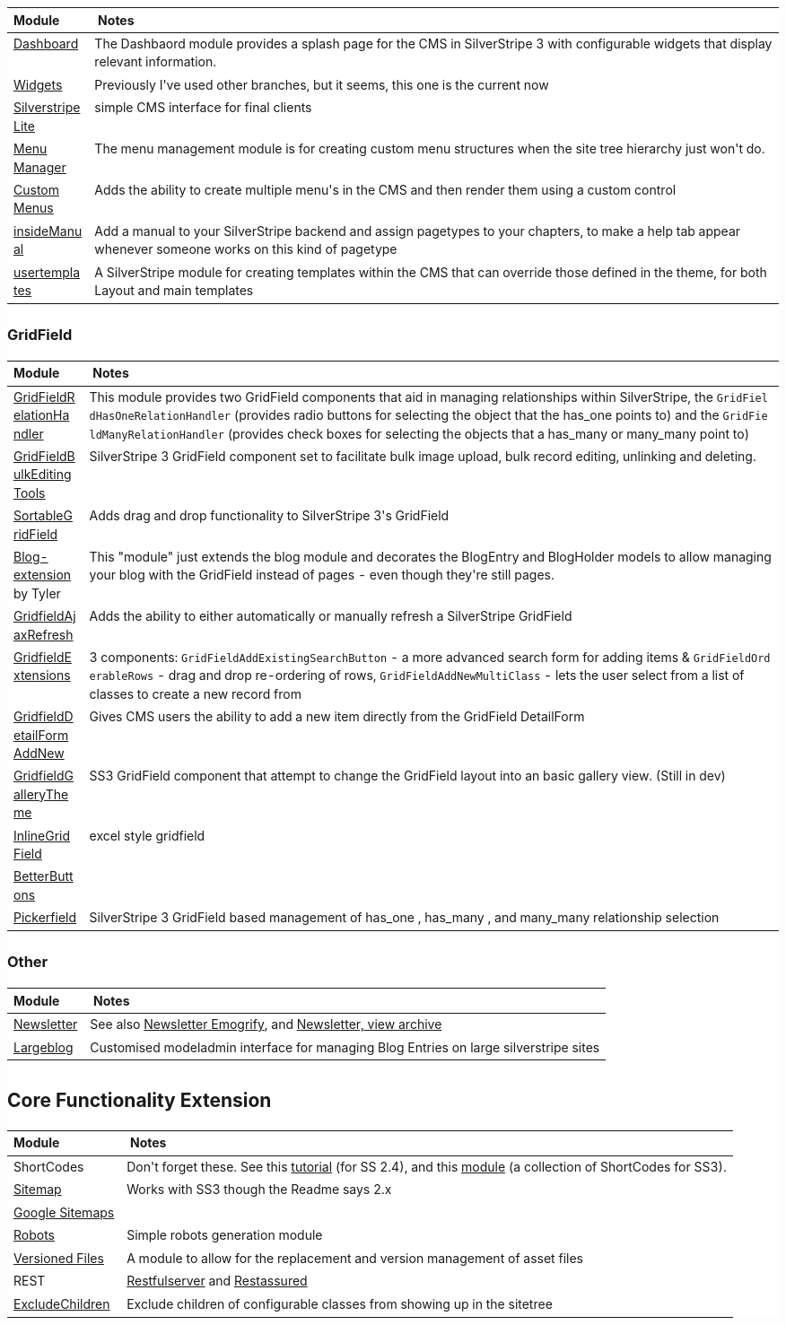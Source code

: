 | Module | Notes |
|:---|:---|
| [Dashboard](https://github.com/unclecheese/silverstripe-dashboard) | The Dashbaord module provides a splash page for the CMS in SilverStripe 3 with configurable widgets that display relevant information. |
| [Widgets](https://github.com/silverstripe/silverstripe-widgets) | Previously I've used other branches, but it seems, this one is the current now |
| [Silverstripe Lite](https://github.com/dospuntocero/silverstripecms-lite) | simple CMS interface for final clients |
| [Menu Manager](https://github.com/heyday/silverstripe-menumanager) | The menu management module is for creating custom menu structures when the site tree hierarchy just won't do. |
| [Custom Menus](https://github.com/i-lateral/silverstripe-custommenus) | Adds the ability to create multiple menu's in the CMS and then render them using a custom control |
| [insideManual](https://github.com/knsqnt/SilverStripe_InsideManual) | Add a manual to your SilverStripe backend and assign pagetypes to your chapters, to make a help tab appear whenever someone works on this kind of pagetype |
| [usertemplates](https://github.com/nyeholt/silverstripe-usertemplates) | A SilverStripe module for creating templates within the CMS that can override those defined in the theme, for both Layout and main templates |

### GridField


| Module | Notes |
|:---|:---|
| [GridFieldRelationHandler](https://github.com/simonwelsh/silverstripe-GridFieldRelationHandler) | This module provides two GridField components that aid in managing relationships within SilverStripe, the `GridFieldHasOneRelationHandler` (provides radio buttons for selecting the object that the has_one points to) and the `GridFieldManyRelationHandler` (provides check boxes for selecting the objects that a has_many or many_many point to) |
| [GridFieldBulkEditingTools](https://github.com/colymba/GridFieldBulkEditingTools) | SilverStripe 3 GridField component set to facilitate bulk image upload, bulk record editing, unlinking and deleting. |
| [SortableGridField](https://github.com/UndefinedOffset/SortableGridField) | Adds drag and drop functionality to SilverStripe 3's GridField |
| [Blog-extension](https://github.com/tylerkidd/silverstripe-blog-extension) by Tyler | This "module" just extends the blog module and decorates the BlogEntry and BlogHolder models to allow managing your blog with the GridField instead of pages - even though they're still pages. |
| [GridfieldAjaxRefresh](https://github.com/silverstripe-labs/silverstripe-gridfieldajaxrefresh) | Adds the ability to either automatically or manually refresh a SilverStripe GridField |
| [GridfieldExtensions](https://github.com/ajshort/silverstripe-gridfieldextensions) | 3 components: `GridFieldAddExistingSearchButton` - a more advanced search form for adding items & `GridFieldOrderableRows` - drag and drop re-ordering of rows, `GridFieldAddNewMultiClass` - lets the user select from a list of classes to create a new record from |
| [GridfieldDetailFormAddNew](https://github.com/webbuilders-group/GridFieldDetailFormAddNew) | Gives CMS users the ability to add a new item directly from the GridField DetailForm |
| [GridfieldGalleryTheme](https://github.com/colymba/GridFieldGalleryTheme) | SS3 GridField component that attempt to change the GridField layout into an basic gallery view. (Still in dev) |
| [InlineGridField](https://github.com/stojg/inlinegridfield) | excel style gridfield |
| [BetterButtons](https://github.com/unclecheese/silverstripe-gridfield-betterbuttons) | |
| [Pickerfield](https://github.com/briceburg/silverstripe-pickerfield) | SilverStripe 3 GridField based management of has_one , has_many , and many_many relationship selection |


### Other

| Module | Notes |
|:---|:---|
| [Newsletter](https://github.com/silverstripe-labs/silverstripe-newsletter) | See also [Newsletter Emogrify](https://packagist.org/packages/silverstripe/newsletter_emogrify), and [Newsletter, view archive](https://packagist.org/packages/silverstripe/newsletter_viewarchive)|
| [Largeblog](https://github.com/icecaster/silverstripe-largeblog) | Customised modeladmin interface for managing Blog Entries on large silverstripe sites |

## Core Functionality Extension


| Module | Notes |
|:---|:---|
| ShortCodes | Don't forget these. See this [tutorial](http://www.ssbits.com/tutorials/2010/2-4-using-short-codes-to-embed-a-youtube-video/) (for SS 2.4), and this [module](https://github.com/cwsoft/silverstripe-cwsoft-shortcode) (a collection of ShortCodes for SS3). |
| [Sitemap](https://github.com/ajshort/silverstripe-sitemap) | Works with SS3 though the Readme says 2.x |
| [Google Sitemaps](https://github.com/silverstripe-labs/silverstripe-googlesitemaps) | |
| [Robots](https://github.com/tractorcow/silverstripe-robots) | Simple robots generation module |
| [Versioned Files](https://github.com/ajshort/silverstripe-versionedfiles) | A module to allow for the replacement and version management of asset files |
| REST | [Restfulserver](https://github.com/silverstripe/silverstripe-restfulserver) and [Restassured](https://github.com/silverstripe-labs/restassured) |
| [ExcludeChildren](https://github.com/micschk/silverstripe-excludechildren) | Exclude children of configurable classes from showing up in the sitetree |